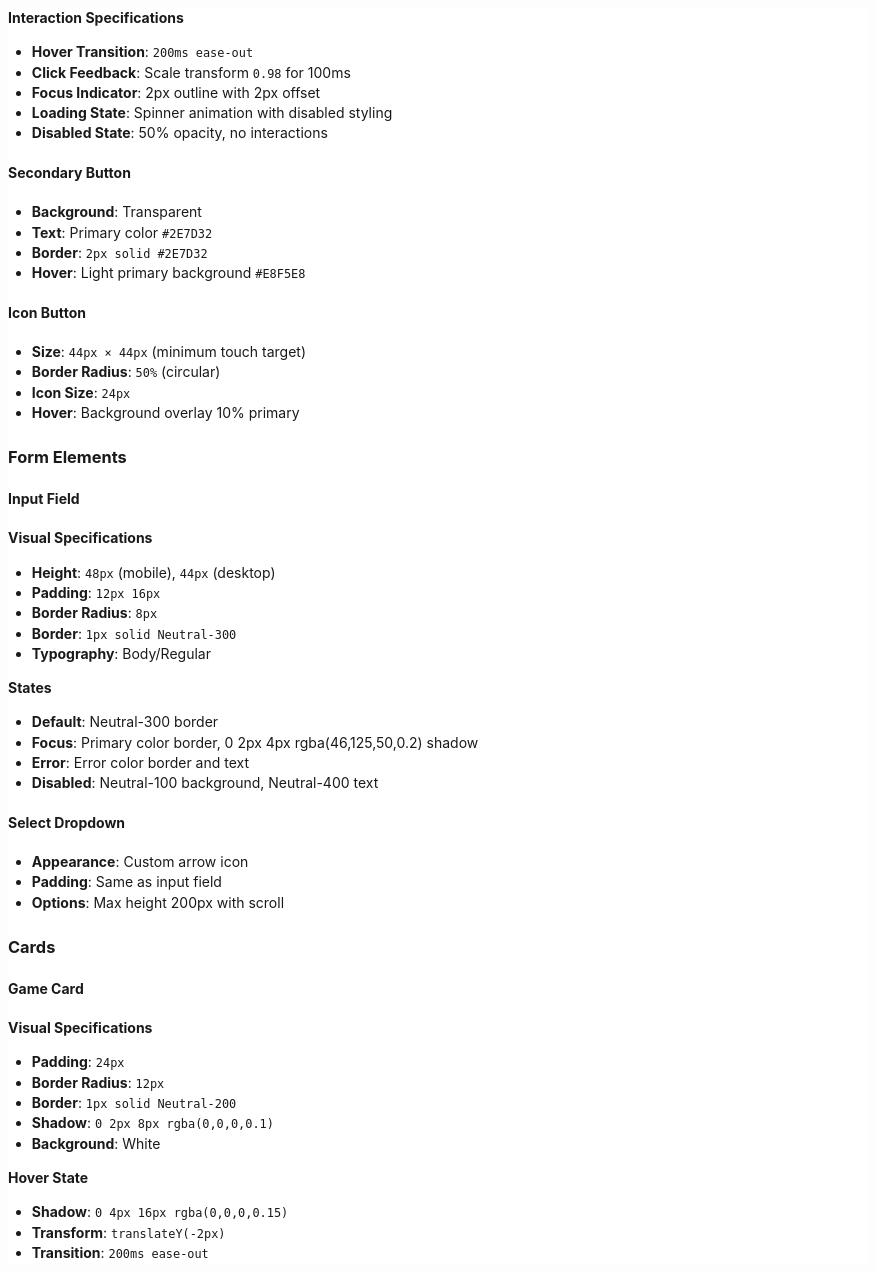 **Interaction Specifications**
- **Hover Transition**: `200ms ease-out`
- **Click Feedback**: Scale transform `0.98` for 100ms
- **Focus Indicator**: 2px outline with 2px offset
- **Loading State**: Spinner animation with disabled styling
- **Disabled State**: 50% opacity, no interactions

#### Secondary Button
- **Background**: Transparent
- **Text**: Primary color `#2E7D32`
- **Border**: `2px solid #2E7D32`
- **Hover**: Light primary background `#E8F5E8`

#### Icon Button
- **Size**: `44px × 44px` (minimum touch target)
- **Border Radius**: `50%` (circular)
- **Icon Size**: `24px`
- **Hover**: Background overlay 10% primary

### Form Elements

#### Input Field
**Visual Specifications**
- **Height**: `48px` (mobile), `44px` (desktop)
- **Padding**: `12px 16px`
- **Border Radius**: `8px`
- **Border**: `1px solid Neutral-300`
- **Typography**: Body/Regular

**States**
- **Default**: Neutral-300 border
- **Focus**: Primary color border, 0 2px 4px rgba(46,125,50,0.2) shadow
- **Error**: Error color border and text
- **Disabled**: Neutral-100 background, Neutral-400 text

#### Select Dropdown
- **Appearance**: Custom arrow icon
- **Padding**: Same as input field
- **Options**: Max height 200px with scroll

### Cards

#### Game Card
**Visual Specifications**
- **Padding**: `24px`
- **Border Radius**: `12px`
- **Border**: `1px solid Neutral-200`
- **Shadow**: `0 2px 8px rgba(0,0,0,0.1)`
- **Background**: White

**Hover State**
- **Shadow**: `0 4px 16px rgba(0,0,0,0.15)`
- **Transform**: `translateY(-2px)`
- **Transition**: `200ms ease-out`
